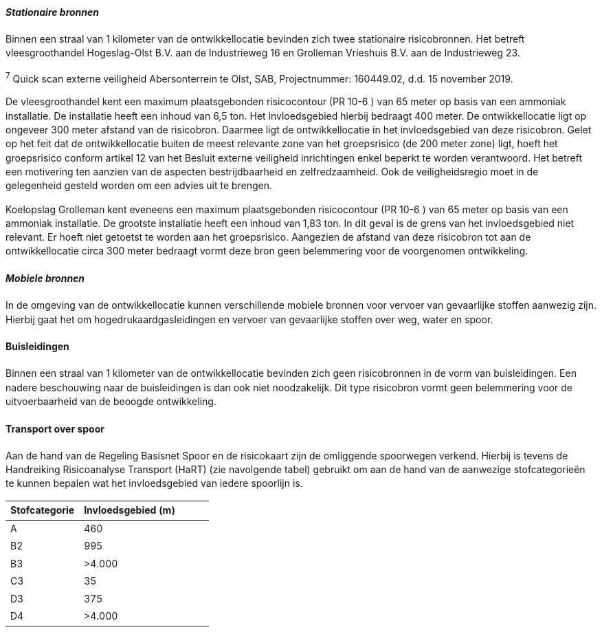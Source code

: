 #### *Stationaire bronnen*

Binnen een straal van 1 kilometer van de ontwikkellocatie bevinden zich twee stationaire risicobronnen. Het betreft vleesgroothandel Hogeslag-Olst B.V. aan de Industrieweg 16 en Grolleman Vrieshuis B.V. aan de Industrieweg 23.

<sup>7</sup> Quick scan externe veiligheid Abersonterrein te Olst, SAB, Projectnummer: 160449.02, d.d. 15 november 2019.

De vleesgroothandel kent een maximum plaatsgebonden risicocontour (PR 10-6 ) van 65 meter op basis van een ammoniak installatie. De installatie heeft een inhoud van 6,5 ton. Het invloedsgebied hierbij bedraagt 400 meter. De ontwikkellocatie ligt op ongeveer 300 meter afstand van de risicobron. Daarmee ligt de ontwikkellocatie in het invloedsgebied van deze risicobron. Gelet op het feit dat de ontwikkellocatie buiten de meest relevante zone van het groepsrisico (de 200 meter zone) ligt, hoeft het groepsrisico conform artikel 12 van het Besluit externe veiligheid inrichtingen enkel beperkt te worden verantwoord. Het betreft een motivering ten aanzien van de aspecten bestrijdbaarheid en zelfredzaamheid. Ook de veiligheidsregio moet in de gelegenheid gesteld worden om een advies uit te brengen.

Koelopslag Grolleman kent eveneens een maximum plaatsgebonden risicocontour (PR 10-6 ) van 65 meter op basis van een ammoniak installatie. De grootste installatie heeft een inhoud van 1,83 ton. In dit geval is de grens van het invloedsgebied niet relevant. Er hoeft niet getoetst te worden aan het groepsrisico. Aangezien de afstand van deze risicobron tot aan de ontwikkellocatie circa 300 meter bedraagt vormt deze bron geen belemmering voor de voorgenomen ontwikkeling.

#### *Mobiele bronnen*

In de omgeving van de ontwikkellocatie kunnen verschillende mobiele bronnen voor vervoer van gevaarlijke stoffen aanwezig zijn. Hierbij gaat het om hogedrukaardgasleidingen en vervoer van gevaarlijke stoffen over weg, water en spoor.

#### Buisleidingen

Binnen een straal van 1 kilometer van de ontwikkellocatie bevinden zich geen risicobronnen in de vorm van buisleidingen. Een nadere beschouwing naar de buisleidingen is dan ook niet noodzakelijk. Dit type risicobron vormt geen belemmering voor de uitvoerbaarheid van de beoogde ontwikkeling.

#### Transport over spoor

Aan de hand van de Regeling Basisnet Spoor en de risicokaart zijn de omliggende spoorwegen verkend. Hierbij is tevens de Handreiking Risicoanalyse Transport (HaRT) (zie navolgende tabel) gebruikt om aan de hand van de aanwezige stofcategorieën te kunnen bepalen wat het invloedsgebied van iedere spoorlijn is.

| Stofcategorie | Invloedsgebied (m) |  |  |  |
|---------------|--------------------|--|--|--|
| A             | 460                |  |  |  |
| B2            | 995                |  |  |  |
| B3            | >4.000             |  |  |  |
| C3            | 35                 |  |  |  |
| D3            | 375                |  |  |  |
| D4            | >4.000             |  |  |  |
